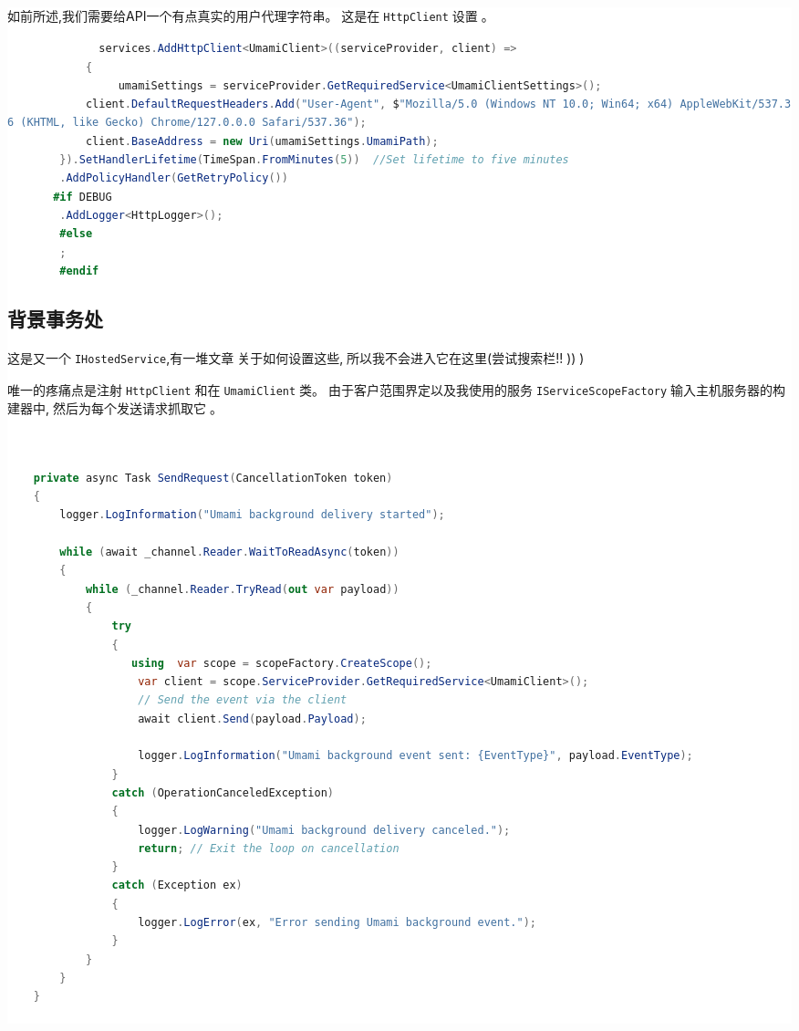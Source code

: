 如前所述,我们需要给API一个有点真实的用户代理字符串。 这是在 `HttpClient` 设置 。

```csharp
              services.AddHttpClient<UmamiClient>((serviceProvider, client) =>
            {
                 umamiSettings = serviceProvider.GetRequiredService<UmamiClientSettings>();
            client.DefaultRequestHeaders.Add("User-Agent", $"Mozilla/5.0 (Windows NT 10.0; Win64; x64) AppleWebKit/537.36 (KHTML, like Gecko) Chrome/127.0.0.0 Safari/537.36");
            client.BaseAddress = new Uri(umamiSettings.UmamiPath);
        }).SetHandlerLifetime(TimeSpan.FromMinutes(5))  //Set lifetime to five minutes
        .AddPolicyHandler(GetRetryPolicy())
       #if DEBUG 
        .AddLogger<HttpLogger>();
        #else
        ;
        #endif

```

## 背景事务处

这是又一个 `IHostedService`,有一堆文章 关于如何设置这些, 所以我不会进入它在这里(尝试搜索栏!! )) )

唯一的疼痛点是注射 `HttpClient` 和在 `UmamiClient` 类。 由于客户范围界定以及我使用的服务 `IServiceScopeFactory` 输入主机服务器的构建器中, 然后为每个发送请求抓取它 。

```csharp
    

    private async Task SendRequest(CancellationToken token)
    {
        logger.LogInformation("Umami background delivery started");

        while (await _channel.Reader.WaitToReadAsync(token))
        {
            while (_channel.Reader.TryRead(out var payload))
            {
                try
                {
                   using  var scope = scopeFactory.CreateScope();
                    var client = scope.ServiceProvider.GetRequiredService<UmamiClient>();
                    // Send the event via the client
                    await client.Send(payload.Payload);

                    logger.LogInformation("Umami background event sent: {EventType}", payload.EventType);
                }
                catch (OperationCanceledException)
                {
                    logger.LogWarning("Umami background delivery canceled.");
                    return; // Exit the loop on cancellation
                }
                catch (Exception ex)
                {
                    logger.LogError(ex, "Error sending Umami background event.");
                }
            }
        }
    }
   
```
